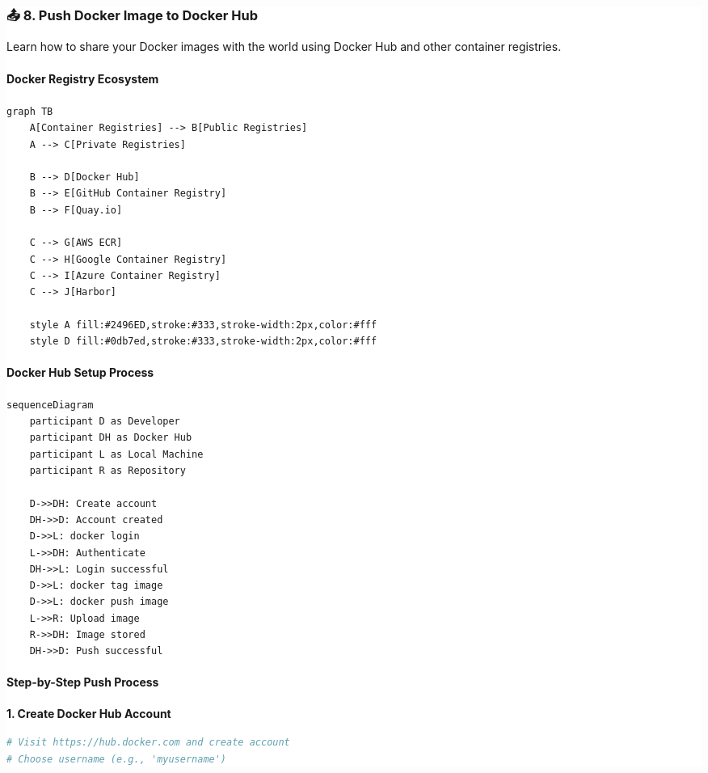 ```dockerfile
```

### **📤 8. Push Docker Image to Docker Hub**

Learn how to share your Docker images with the world using Docker Hub and other container registries.

#### **Docker Registry Ecosystem**

```mermaid
graph TB
    A[Container Registries] --> B[Public Registries]
    A --> C[Private Registries]
    
    B --> D[Docker Hub]
    B --> E[GitHub Container Registry]
    B --> F[Quay.io]
    
    C --> G[AWS ECR]
    C --> H[Google Container Registry]
    C --> I[Azure Container Registry]
    C --> J[Harbor]
    
    style A fill:#2496ED,stroke:#333,stroke-width:2px,color:#fff
    style D fill:#0db7ed,stroke:#333,stroke-width:2px,color:#fff
```

#### **Docker Hub Setup Process**

```mermaid
sequenceDiagram
    participant D as Developer
    participant DH as Docker Hub
    participant L as Local Machine
    participant R as Repository
    
    D->>DH: Create account
    DH->>D: Account created
    D->>L: docker login
    L->>DH: Authenticate
    DH->>L: Login successful
    D->>L: docker tag image
    D->>L: docker push image
    L->>R: Upload image
    R->>DH: Image stored
    DH->>D: Push successful
```

#### **Step-by-Step Push Process**

**1. Create Docker Hub Account**
```bash
# Visit https://hub.docker.com and create account
# Choose username (e.g., 'myusername')
```
